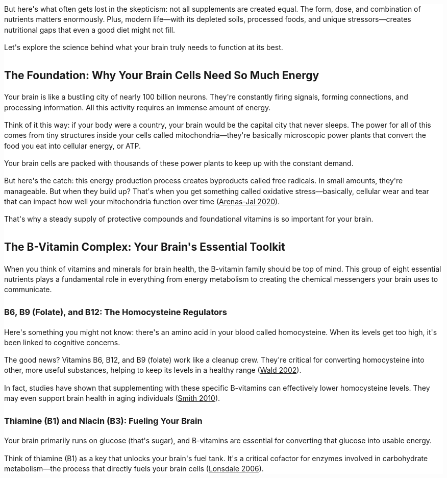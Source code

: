 But here's what often gets lost in the skepticism: not all supplements are created equal. The form, dose, and combination of nutrients matters enormously. Plus, modern life—with its depleted soils, processed foods, and unique stressors—creates nutritional gaps that even a good diet might not fill.

Let's explore the science behind what your brain truly needs to function at its best.

## The Foundation: Why Your Brain Cells Need So Much Energy

Your brain is like a bustling city of nearly 100 billion neurons. They're constantly firing signals, forming connections, and processing information. All this activity requires an immense amount of energy.

Think of it this way: if your body were a country, your brain would be the capital city that never sleeps. The power for all of this comes from tiny structures inside your cells called mitochondria—they're basically microscopic power plants that convert the food you eat into cellular energy, or ATP.

Your brain cells are packed with thousands of these power plants to keep up with the constant demand.

But here's the catch: this energy production process creates byproducts called free radicals. In small amounts, they're manageable. But when they build up? That's when you get something called oxidative stress—basically, cellular wear and tear that can impact how well your mitochondria function over time ([Arenas-Jal 2020](https://doi.org/10.3390/antiox9030248)).

That's why a steady supply of protective compounds and foundational vitamins is so important for your brain.

## The B-Vitamin Complex: Your Brain's Essential Toolkit

When you think of vitamins and minerals for brain health, the B-vitamin family should be top of mind. This group of eight essential nutrients plays a fundamental role in everything from energy metabolism to creating the chemical messengers your brain uses to communicate.

### B6, B9 (Folate), and B12: The Homocysteine Regulators

Here's something you might not know: there's an amino acid in your blood called homocysteine. When its levels get too high, it's been linked to cognitive concerns.

The good news? Vitamins B6, B12, and B9 (folate) work like a cleanup crew. They're critical for converting homocysteine into other, more useful substances, helping to keep its levels in a healthy range ([Wald 2002](https://doi.org/10.1136/bmj.325.7374.1202)).

In fact, studies have shown that supplementing with these specific B-vitamins can effectively lower homocysteine levels. They may even support brain health in aging individuals ([Smith 2010](https://doi.org/10.1073/pnas.1008064107)).

### Thiamine (B1) and Niacin (B3): Fueling Your Brain

Your brain primarily runs on glucose (that's sugar), and B-vitamins are essential for converting that glucose into usable energy.

Think of thiamine (B1) as a key that unlocks your brain's fuel tank. It's a critical cofactor for enzymes involved in carbohydrate metabolism—the process that directly fuels your brain cells ([Lonsdale 2006](https://doi.org/10.1186/1476-511X-5-14)).
